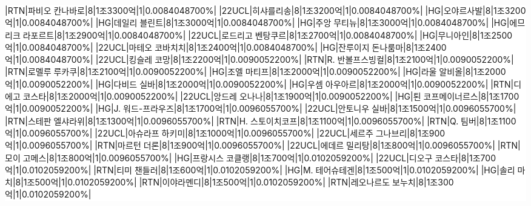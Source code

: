 |RTN|파비오 칸나바로|8|1조3300억|1|0.0084048700%|
|22UCL|히샤를리송|8|1조3200억|1|0.0084048700%|
|HG|오야르사발|8|1조3200억|1|0.0084048700%|
|HG|데일리 블린트|8|1조3000억|1|0.0084048700%|
|HG|주앙 무티뉴|8|1조3000억|1|0.0084048700%|
|HG|에므리크 라포르트|8|1조2900억|1|0.0084048700%|
|22UCL|로드리고 벤탕쿠르|8|1조2700억|1|0.0084048700%|
|HG|무니아인|8|1조2500억|1|0.0084048700%|
|22UCL|마테오 코바치치|8|1조2400억|1|0.0084048700%|
|HG|잔루이지 돈나룸마|8|1조2400억|1|0.0084048700%|
|22UCL|킹슬레 코망|8|1조2200억|1|0.0090052200%|
|RTN|R. 반볼프스빙컬|8|1조2100억|1|0.0090052200%|
|RTN|로멜루 루카쿠|8|1조2100억|1|0.0090052200%|
|HG|조엘 마티프|8|1조2000억|1|0.0090052200%|
|HG|라울 알비올|8|1조2000억|1|0.0090052200%|
|HG|다비드 실바|8|1조2000억|1|0.0090052200%|
|HG|우셈 아우아르|8|1조2000억|1|0.0090052200%|
|RTN|디에고 코스타|8|1조2000억|1|0.0090052200%|
|22UCL|앙드레 오나나|8|1조1900억|1|0.0090052200%|
|HG|퇸 코프메이너르스|8|1조1700억|1|0.0090052200%|
|HG|J. 워드-프라우즈|8|1조1700억|1|0.0096055700%|
|22UCL|안토니우 실바|8|1조1500억|1|0.0096055700%|
|RTN|스테판 엘샤라위|8|1조1300억|1|0.0096055700%|
|RTN|H. 스토이치코프|8|1조1100억|1|0.0096055700%|
|RTN|Q. 팀버|8|1조1100억|1|0.0096055700%|
|22UCL|아슈라프 하키미|8|1조1000억|1|0.0096055700%|
|22UCL|세르주 그나브리|8|1조900억|1|0.0096055700%|
|RTN|마르턴 더론|8|1조900억|1|0.0096055700%|
|22UCL|에데르 밀리탕|8|1조800억|1|0.0096055700%|
|RTN|모이 고메스|8|1조800억|1|0.0096055700%|
|HG|프랑시스 코클랭|8|1조700억|1|0.0102059200%|
|22UCL|디오구 코스타|8|1조700억|1|0.0102059200%|
|RTN|티미 챈들러|8|1조600억|1|0.0102059200%|
|HG|M. 테어슈테겐|8|1조500억|1|0.0102059200%|
|HG|솔리 마치|8|1조500억|1|0.0102059200%|
|RTN|이야라멘디|8|1조500억|1|0.0102059200%|
|RTN|레오나르도 보누치|8|1조300억|1|0.0102059200%|